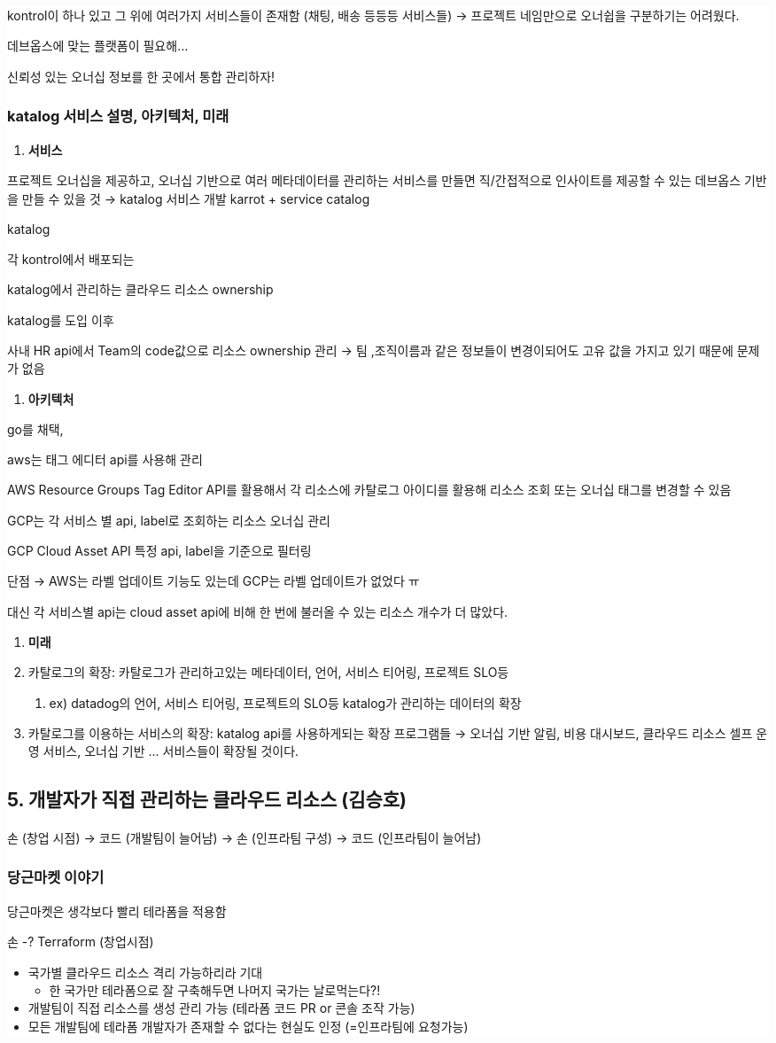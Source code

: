 kontrol이 하나 있고 그 위에 여러가지 서비스들이 존재함 (채팅, 배송 등등등 서비스들) → 프로젝트 네임만으로 오너쉽을 구분하기는 어려웠다.

데브옵스에 맞는 플랫폼이 필요해…

신뢰성 있는 오너십 정보를 한 곳에서 통합 관리하자!

### katalog 서비스 설명, 아키텍처, 미래

1. **서비스**

프로젝트 오너십을 제공하고, 오너십 기반으로 여러 메타데이터를 관리하는 서비스를 만들면 직/간접적으로 인사이트를 제공할 수 있는 데브옵스 기반을 만들 수 있을 것 → katalog 서비스 개발 karrot + service catalog

katalog

각 kontrol에서 배포되는 

katalog에서 관리하는 클라우드 리소스 ownership

katalog를 도입 이후

사내 HR api에서 Team의 code값으로 리소스 ownership 관리 → 팀 ,조직이름과 같은 정보들이 변경이되어도 고유 값을 가지고 있기 때문에 문제가 없음

1. **아키텍처**

go를 채택, 

aws는 태그 에디터 api를 사용해 관리

AWS Resource Groups Tag Editor API를 활용해서 각 리소스에 카탈로그 아이디를 활용해 리소스 조회 또는 오너십 태그를 변경할 수 있음

GCP는 각 서비스 별 api, label로 조회하는 리소스 오너십 관리

GCP Cloud Asset API 특정 api, label을 기준으로 필터링

단점 → AWS는 라벨 업데이트 기능도 있는데 GCP는 라벨 업데이트가 없었다 ㅠ 

대신 각 서비스별 api는 cloud asset api에 비해 한 번에 불러올 수 있는 리소스 개수가 더 많았다.

1. ************************************미래************************************

1. 카탈로그의 확장: 카탈로그가 관리하고있는 메타데이터, 언어, 서비스 티어링, 프로젝트 SLO등
    1. ex) datadog의 언어, 서비스 티어링, 프로젝트의 SLO등 katalog가 관리하는 데이터의 확장
    
2. 카탈로그를 이용하는 서비스의 확장: katalog api를 사용하게되는 확장 프로그램들 → 오너십 기반 알림, 비용 대시보드, 클라우드 리소스 셀프 운영 서비스, 오너십 기반 ... 서비스들이 확장될 것이다.

## 5. 개발자가 직접 관리하는 클라우드 리소스 (김승호)

손 (창업 시점) → 코드 (개발팀이 늘어남) → 손 (인프라팀 구성) → 코드 (인프라팀이 늘어남)

### 당근마켓 이야기

당근마켓은 생각보다 빨리 테라폼을 적용함

손 -? Terraform (창업시점)

- 국가별 클라우드 리소스 격리 가능하리라 기대
    - 한 국가만 테라폼으로 잘 구축해두면 나머지 국가는 날로먹는다?!
- 개발팀이 직접 리소스를 생성 관리 가능 (테라폼 코드 PR or 콘솔 조작 가능)
- 모든 개발팀에 테라폼 개발자가 존재할 수 없다는 현실도 인정 (=인프라팀에 요청가능)
